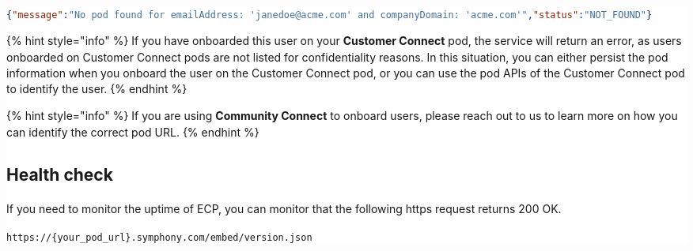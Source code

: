 ```json
{"message":"No pod found for emailAddress: 'janedoe@acme.com' and companyDomain: 'acme.com'","status":"NOT_FOUND"}
```

{% hint style="info" %}
If you have onboarded this user on your **Customer Connect** pod, the service will return an error, as users onboarded on Customer Connect pods are not listed for confidentiality reasons. In this situation, you can either persist the pod information when you onboard the user on the Customer Connect pod, or you can use the pod APIs of the Customer Connect pod to identify the user.
{% endhint %}

{% hint style="info" %}
If you are using **Community Connect** to onboard users, please reach out to us to learn more on how you can identify the correct pod URL.
{% endhint %}

## Health check

If you need to monitor the uptime of ECP, you can monitor that the following https request returns 200 OK.

```
https://{your_pod_url}.symphony.com/embed/version.json
```
